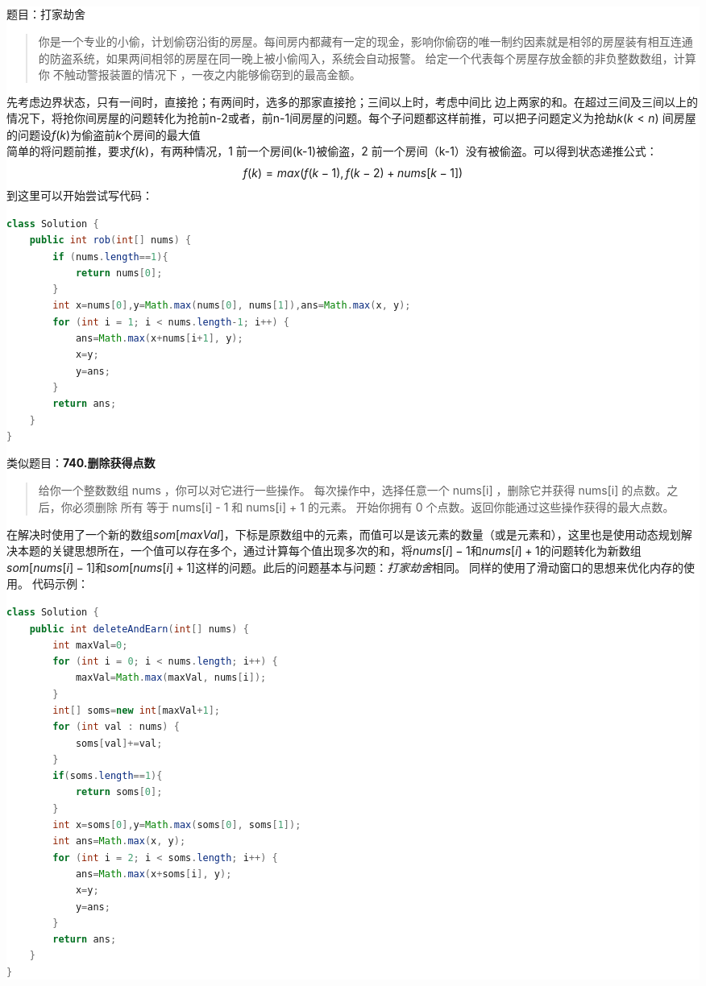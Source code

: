 题目：打家劫舍
> 你是一个专业的小偷，计划偷窃沿街的房屋。每间房内都藏有一定的现金，影响你偷窃的唯一制约因素就是相邻的房屋装有相互连通的防盗系统，如果两间相邻的房屋在同一晚上被小偷闯入，系统会自动报警。
给定一个代表每个房屋存放金额的非负整数数组，计算你 不触动警报装置的情况下 ，一夜之内能够偷窃到的最高金额。

先考虑边界状态，只有一间时，直接抢；有两间时，选多的那家直接抢；三间以上时，考虑中间比 边上两家的和。在超过三间及三间以上的情况下，将抢你间房屋的问题转化为抢前n-2或者，前n-1间房屋的问题。每个子问题都这样前推，可以把子问题定义为抢劫$k(k<n)$ 间房屋的问题设$f(k)$为偷盗前$k$个房间的最大值  
简单的将问题前推，要求$f(k)$，有两种情况，1 前一个房间(k-1)被偷盗，2 前一个房间（k-1）没有被偷盗。可以得到状态递推公式：
$$
f(k)=max(f(k-1),f(k-2)+nums[k-1])
$$
到这里可以开始尝试写代码：

```java
class Solution {
    public int rob(int[] nums) {
        if (nums.length==1){
            return nums[0];
        }
        int x=nums[0],y=Math.max(nums[0], nums[1]),ans=Math.max(x, y);
        for (int i = 1; i < nums.length-1; i++) {
            ans=Math.max(x+nums[i+1], y);
            x=y;
            y=ans;
        }
        return ans;
    }
}
```

类似题目：**740.删除获得点数**
> 给你一个整数数组 nums ，你可以对它进行一些操作。
每次操作中，选择任意一个 nums[i] ，删除它并获得 nums[i] 的点数。之后，你必须删除 所有 等于 nums[i] - 1 和 nums[i] + 1 的元素。
开始你拥有 0 个点数。返回你能通过这些操作获得的最大点数。

在解决时使用了一个新的数组$som[maxVal]$，下标是原数组中的元素，而值可以是该元素的数量（或是元素和），这里也是使用动态规划解决本题的关键思想所在，一个值可以存在多个，通过计算每个值出现多次的和，将$nums[i]-1$和$nums[i] + 1$的问题转化为新数组$som[nums[i]-1]$和$som[nums[i]+1]$这样的问题。此后的问题基本与问题：*打家劫舍*相同。
同样的使用了滑动窗口的思想来优化内存的使用。
代码示例：

```java
class Solution {
    public int deleteAndEarn(int[] nums) {
        int maxVal=0;
        for (int i = 0; i < nums.length; i++) {
            maxVal=Math.max(maxVal, nums[i]);
        }
        int[] soms=new int[maxVal+1];
        for (int val : nums) {
            soms[val]+=val;
        }
        if(soms.length==1){
            return soms[0];
        }
        int x=soms[0],y=Math.max(soms[0], soms[1]);
        int ans=Math.max(x, y);
        for (int i = 2; i < soms.length; i++) {
            ans=Math.max(x+soms[i], y);
            x=y;
            y=ans;
        }
        return ans;
    }
}
```
